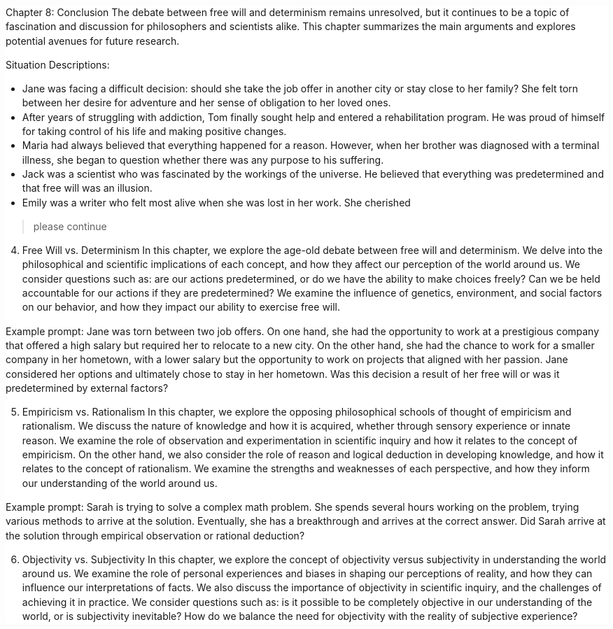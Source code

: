 Chapter 8: Conclusion The debate between free will and determinism remains unresolved, but it continues to be a topic of fascination and discussion for philosophers and scientists alike. This chapter summarizes the main arguments and explores potential avenues for future research.

Situation Descriptions:

*   Jane was facing a difficult decision: should she take the job offer in another city or stay close to her family? She felt torn between her desire for adventure and her sense of obligation to her loved ones.
*   After years of struggling with addiction, Tom finally sought help and entered a rehabilitation program. He was proud of himself for taking control of his life and making positive changes.
*   Maria had always believed that everything happened for a reason. However, when her brother was diagnosed with a terminal illness, she began to question whether there was any purpose to his suffering.
*   Jack was a scientist who was fascinated by the workings of the universe. He believed that everything was predetermined and that free will was an illusion.
*   Emily was a writer who felt most alive when she was lost in her work. She cherished

> please continue

4.  Free Will vs. Determinism In this chapter, we explore the age-old debate between free will and determinism. We delve into the philosophical and scientific implications of each concept, and how they affect our perception of the world around us. We consider questions such as: are our actions predetermined, or do we have the ability to make choices freely? Can we be held accountable for our actions if they are predetermined? We examine the influence of genetics, environment, and social factors on our behavior, and how they impact our ability to exercise free will.

Example prompt: Jane was torn between two job offers. On one hand, she had the opportunity to work at a prestigious company that offered a high salary but required her to relocate to a new city. On the other hand, she had the chance to work for a smaller company in her hometown, with a lower salary but the opportunity to work on projects that aligned with her passion. Jane considered her options and ultimately chose to stay in her hometown. Was this decision a result of her free will or was it predetermined by external factors?

5.  Empiricism vs. Rationalism In this chapter, we explore the opposing philosophical schools of thought of empiricism and rationalism. We discuss the nature of knowledge and how it is acquired, whether through sensory experience or innate reason. We examine the role of observation and experimentation in scientific inquiry and how it relates to the concept of empiricism. On the other hand, we also consider the role of reason and logical deduction in developing knowledge, and how it relates to the concept of rationalism. We examine the strengths and weaknesses of each perspective, and how they inform our understanding of the world around us.

Example prompt: Sarah is trying to solve a complex math problem. She spends several hours working on the problem, trying various methods to arrive at the solution. Eventually, she has a breakthrough and arrives at the correct answer. Did Sarah arrive at the solution through empirical observation or rational deduction?

6.  Objectivity vs. Subjectivity In this chapter, we explore the concept of objectivity versus subjectivity in understanding the world around us. We examine the role of personal experiences and biases in shaping our perceptions of reality, and how they can influence our interpretations of facts. We also discuss the importance of objectivity in scientific inquiry, and the challenges of achieving it in practice. We consider questions such as: is it possible to be completely objective in our understanding of the world, or is subjectivity inevitable? How do we balance the need for objectivity with the reality of subjective experience?
